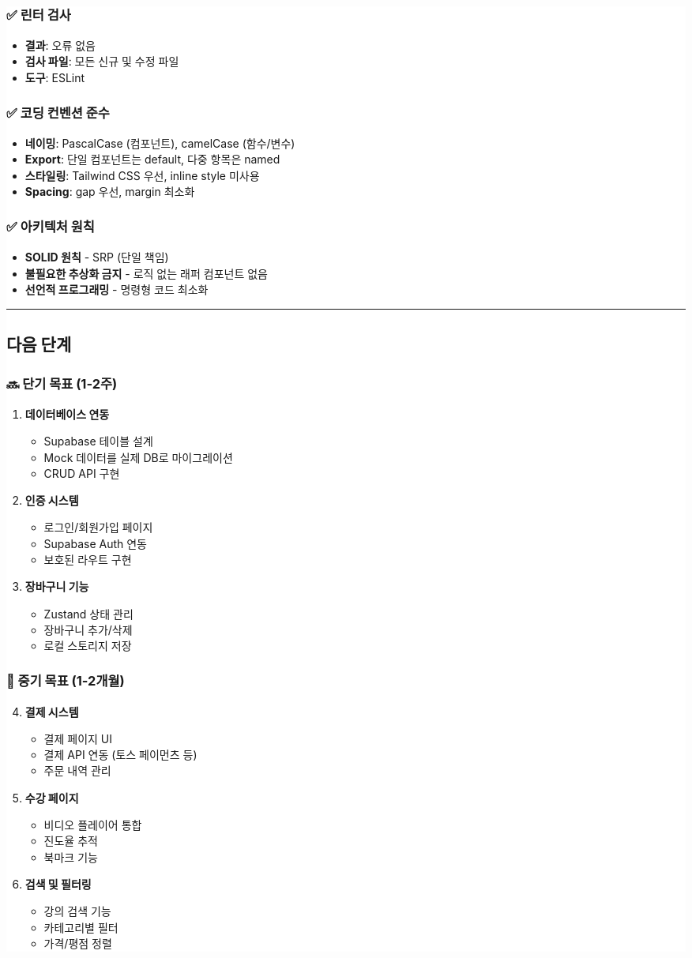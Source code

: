 ### ✅ 린터 검사
- **결과**: 오류 없음
- **검사 파일**: 모든 신규 및 수정 파일
- **도구**: ESLint

### ✅ 코딩 컨벤션 준수
- **네이밍**: PascalCase (컴포넌트), camelCase (함수/변수)
- **Export**: 단일 컴포넌트는 default, 다중 항목은 named
- **스타일링**: Tailwind CSS 우선, inline style 미사용
- **Spacing**: gap 우선, margin 최소화

### ✅ 아키텍처 원칙
- **SOLID 원칙** - SRP (단일 책임)
- **불필요한 추상화 금지** - 로직 없는 래퍼 컴포넌트 없음
- **선언적 프로그래밍** - 명령형 코드 최소화

---

## 다음 단계

### 🔜 단기 목표 (1-2주)

1. **데이터베이스 연동**
   - Supabase 테이블 설계
   - Mock 데이터를 실제 DB로 마이그레이션
   - CRUD API 구현

2. **인증 시스템**
   - 로그인/회원가입 페이지
   - Supabase Auth 연동
   - 보호된 라우트 구현

3. **장바구니 기능**
   - Zustand 상태 관리
   - 장바구니 추가/삭제
   - 로컬 스토리지 저장

### 🎯 중기 목표 (1-2개월)

4. **결제 시스템**
   - 결제 페이지 UI
   - 결제 API 연동 (토스 페이먼츠 등)
   - 주문 내역 관리

5. **수강 페이지**
   - 비디오 플레이어 통합
   - 진도율 추적
   - 북마크 기능

6. **검색 및 필터링**
   - 강의 검색 기능
   - 카테고리별 필터
   - 가격/평점 정렬
